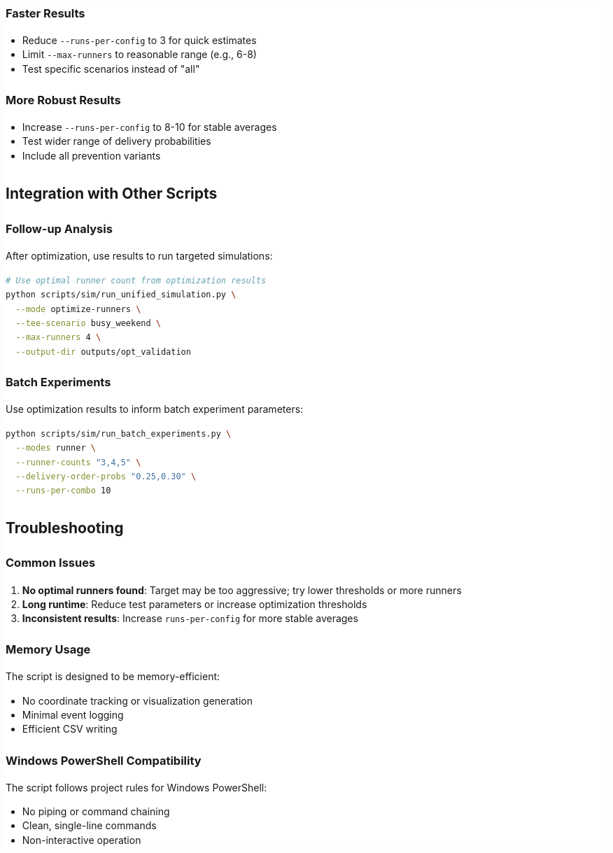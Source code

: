 ### Faster Results
- Reduce `--runs-per-config` to 3 for quick estimates
- Limit `--max-runners` to reasonable range (e.g., 6-8)
- Test specific scenarios instead of "all"

### More Robust Results
- Increase `--runs-per-config` to 8-10 for stable averages
- Test wider range of delivery probabilities
- Include all prevention variants

## Integration with Other Scripts

### Follow-up Analysis
After optimization, use results to run targeted simulations:

```bash
# Use optimal runner count from optimization results
python scripts/sim/run_unified_simulation.py \
  --mode optimize-runners \
  --tee-scenario busy_weekend \
  --max-runners 4 \
  --output-dir outputs/opt_validation
```

### Batch Experiments
Use optimization results to inform batch experiment parameters:

```bash
python scripts/sim/run_batch_experiments.py \
  --modes runner \
  --runner-counts "3,4,5" \
  --delivery-order-probs "0.25,0.30" \
  --runs-per-combo 10
```

## Troubleshooting

### Common Issues

1. **No optimal runners found**: Target may be too aggressive; try lower thresholds or more runners
2. **Long runtime**: Reduce test parameters or increase optimization thresholds
3. **Inconsistent results**: Increase `runs-per-config` for more stable averages

### Memory Usage
The script is designed to be memory-efficient:
- No coordinate tracking or visualization generation
- Minimal event logging
- Efficient CSV writing

### Windows PowerShell Compatibility
The script follows project rules for Windows PowerShell:
- No piping or command chaining
- Clean, single-line commands
- Non-interactive operation
